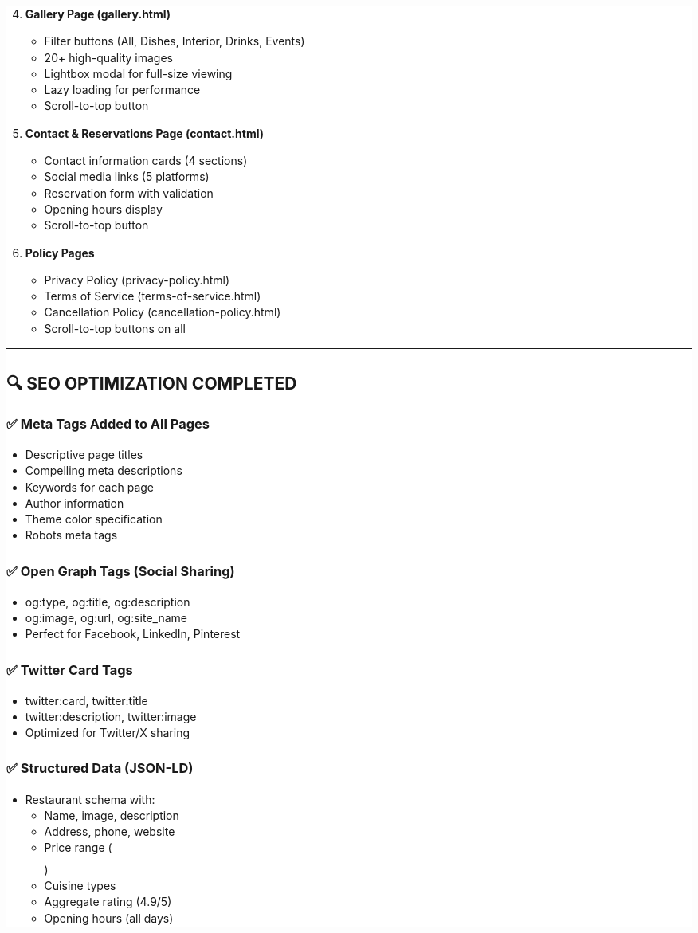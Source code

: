 4. **Gallery Page (gallery.html)**
   - Filter buttons (All, Dishes, Interior, Drinks, Events)
   - 20+ high-quality images
   - Lightbox modal for full-size viewing
   - Lazy loading for performance
   - Scroll-to-top button

5. **Contact & Reservations Page (contact.html)**
   - Contact information cards (4 sections)
   - Social media links (5 platforms)
   - Reservation form with validation
   - Opening hours display
   - Scroll-to-top button

6. **Policy Pages**
   - Privacy Policy (privacy-policy.html)
   - Terms of Service (terms-of-service.html)
   - Cancellation Policy (cancellation-policy.html)
   - Scroll-to-top buttons on all

---

## 🔍 SEO OPTIMIZATION COMPLETED

### ✅ **Meta Tags Added to All Pages**
- Descriptive page titles
- Compelling meta descriptions
- Keywords for each page
- Author information
- Theme color specification
- Robots meta tags

### ✅ **Open Graph Tags (Social Sharing)**
- og:type, og:title, og:description
- og:image, og:url, og:site_name
- Perfect for Facebook, LinkedIn, Pinterest

### ✅ **Twitter Card Tags**
- twitter:card, twitter:title
- twitter:description, twitter:image
- Optimized for Twitter/X sharing

### ✅ **Structured Data (JSON-LD)**
- Restaurant schema with:
  - Name, image, description
  - Address, phone, website
  - Price range ($$$$)
  - Cuisine types
  - Aggregate rating (4.9/5)
  - Opening hours (all days)
